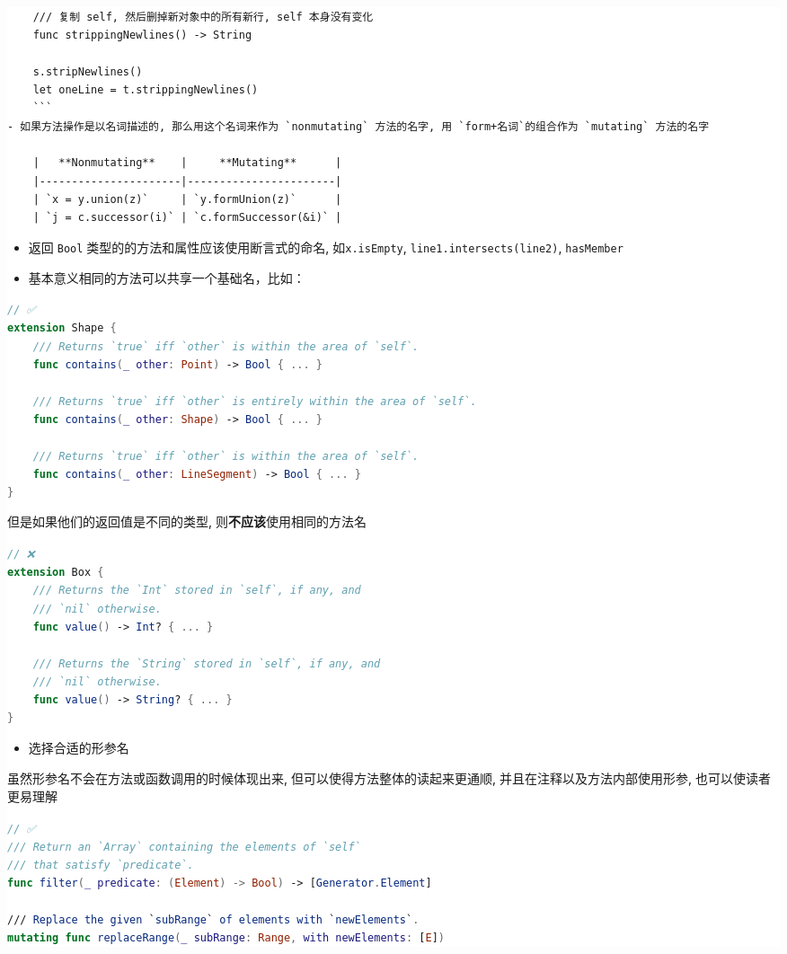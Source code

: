         /// 复制 self, 然后删掉新对象中的所有新行, self 本身没有变化
        func strippingNewlines() -> String
        
        s.stripNewlines()
        let oneLine = t.strippingNewlines()
        ```
	- 如果方法操作是以名词描述的, 那么用这个名词来作为 `nonmutating` 方法的名字, 用 `form+名词`的组合作为 `mutating` 方法的名字
	
        |   **Nonmutating**    |     **Mutating**      |
        |----------------------|-----------------------|
        | `x = y.union(z)`     | `y.formUnion(z)`      |
        | `j = c.successor(i)` | `c.formSuccessor(&i)` |


- 返回 `Bool` 类型的的方法和属性应该使用断言式的命名, 如`x.isEmpty`,  `line1.intersects(line2)`, `hasMember`

- 基本意义相同的方法可以共享一个基础名，比如：

```swift
// ✅
extension Shape {
    /// Returns `true` iff `other` is within the area of `self`.
    func contains(_ other: Point) -> Bool { ... }

    /// Returns `true` iff `other` is entirely within the area of `self`.
    func contains(_ other: Shape) -> Bool { ... }

    /// Returns `true` iff `other` is within the area of `self`.
    func contains(_ other: LineSegment) -> Bool { ... }
}
```

但是如果他们的返回值是不同的类型, 则**不应该**使用相同的方法名

```swift
// ❌
extension Box {
    /// Returns the `Int` stored in `self`, if any, and
    /// `nil` otherwise.
    func value() -> Int? { ... }

    /// Returns the `String` stored in `self`, if any, and
    /// `nil` otherwise.
    func value() -> String? { ... }
}
```

- 选择合适的形参名

虽然形参名不会在方法或函数调用的时候体现出来, 但可以使得方法整体的读起来更通顺, 并且在注释以及方法内部使用形参, 也可以使读者更易理解

```swift
// ✅
/// Return an `Array` containing the elements of `self`
/// that satisfy `predicate`.
func filter(_ predicate: (Element) -> Bool) -> [Generator.Element]

/// Replace the given `subRange` of elements with `newElements`.
mutating func replaceRange(_ subRange: Range, with newElements: [E])
```
